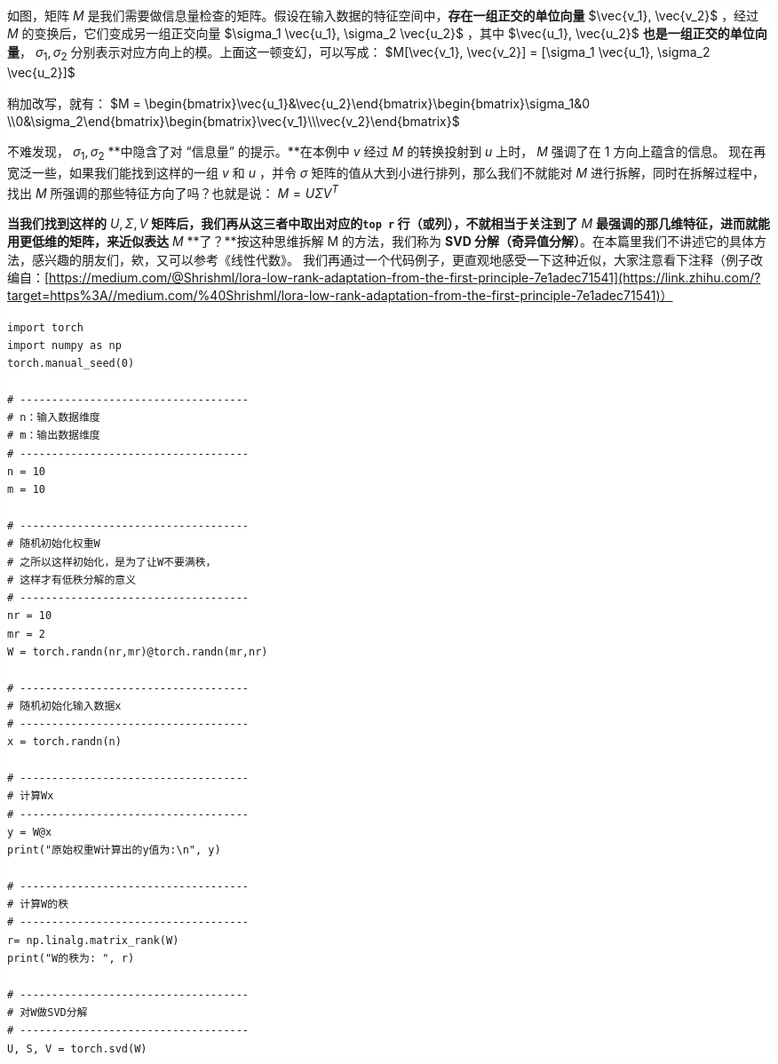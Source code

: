如图，矩阵 $M$ 是我们需要做信息量检查的矩阵。假设在输入数据的特征空间中，**存在一组正交的单位向量** $\vec{v_1}, \vec{v_2}$ ，经过 $M$ 的变换后，它们变成另一组正交向量 $\sigma_1 \vec{u_1}, \sigma_2 \vec{u_2}$ ，其中 $\vec{u_1}, \vec{u_2}$ **也是一组正交的单位向量**， $\sigma_1, \sigma_2$ 分别表示对应方向上的模。上面这一顿变幻，可以写成：
$M[\vec{v_1}, \vec{v_2}] = [\sigma_1 \vec{u_1}, \sigma_2 \vec{u_2}]$


稍加改写，就有：
$M = \begin{bmatrix}\vec{u_1}&\vec{u_2}\end{bmatrix}\begin{bmatrix}\sigma_1&0 \\0&\sigma_2\end{bmatrix}\begin{bmatrix}\vec{v_1}\\\vec{v_2}\end{bmatrix}$


不难发现， $\sigma_{1}, \sigma_{2}$ **中隐含了对 “信息量” 的提示。**在本例中 $v$ 经过 $M$ 的转换投射到 $u$ 上时， $M$ 强调了在 1 方向上蕴含的信息。
现在再宽泛一些，如果我们能找到这样的一组 $v$ 和 $u$ ，并令 $\sigma$ 矩阵的值从大到小进行排列，那么我们不就能对 $M$ 进行拆解，同时在拆解过程中，找出 $M$ 所强调的那些特征方向了吗？也就是说：
$M = U\Sigma V^{T}$


**当我们找到这样的** $U, \Sigma, V$ **矩阵后，我们再从这三者中取出对应的`top r` 行（或列），不就相当于关注到了** $M$ **最强调的那几维特征，进而就能用更低维的矩阵，来近似表达** $M$ **了？**按这种思维拆解 M 的方法，我们称为 **SVD 分解（奇异值分解）**。在本篇里我们不讲述它的具体方法，感兴趣的朋友们，欸，又可以参考《线性代数》。
我们再通过一个代码例子，更直观地感受一下这种近似，大家注意看下注释（例子改编自：[https://medium.com/@Shrishml/lora-low-rank-adaptation-from-the-first-principle-7e1adec71541](https://link.zhihu.com/?target=https%3A//medium.com/%40Shrishml/lora-low-rank-adaptation-from-the-first-principle-7e1adec71541)）

```
import torch
import numpy as np
torch.manual_seed(0)

# ------------------------------------
# n：输入数据维度
# m：输出数据维度
# ------------------------------------
n = 10
m = 10

# ------------------------------------
# 随机初始化权重W
# 之所以这样初始化，是为了让W不要满秩，
# 这样才有低秩分解的意义
# ------------------------------------
nr = 10
mr = 2
W = torch.randn(nr,mr)@torch.randn(mr,nr)

# ------------------------------------
# 随机初始化输入数据x
# ------------------------------------
x = torch.randn(n)

# ------------------------------------
# 计算Wx
# ------------------------------------
y = W@x
print("原始权重W计算出的y值为:\n", y)

# ------------------------------------
# 计算W的秩
# ------------------------------------
r= np.linalg.matrix_rank(W)
print("W的秩为: ", r)

# ------------------------------------
# 对W做SVD分解
# ------------------------------------
U, S, V = torch.svd(W)

```